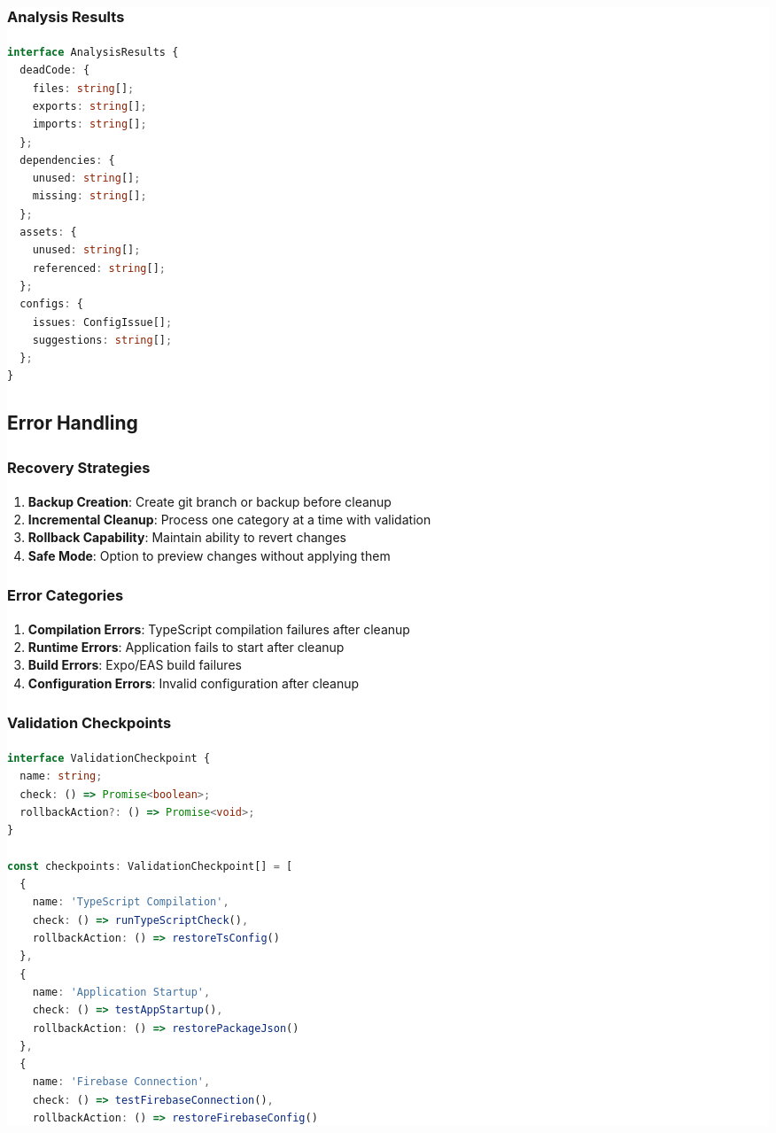 ### Analysis Results

```typescript
interface AnalysisResults {
  deadCode: {
    files: string[];
    exports: string[];
    imports: string[];
  };
  dependencies: {
    unused: string[];
    missing: string[];
  };
  assets: {
    unused: string[];
    referenced: string[];
  };
  configs: {
    issues: ConfigIssue[];
    suggestions: string[];
  };
}
```

## Error Handling

### Recovery Strategies

1. **Backup Creation**: Create git branch or backup before cleanup
2. **Incremental Cleanup**: Process one category at a time with validation
3. **Rollback Capability**: Maintain ability to revert changes
4. **Safe Mode**: Option to preview changes without applying them

### Error Categories

1. **Compilation Errors**: TypeScript compilation failures after cleanup
2. **Runtime Errors**: Application fails to start after cleanup
3. **Build Errors**: Expo/EAS build failures
4. **Configuration Errors**: Invalid configuration after cleanup

### Validation Checkpoints

```typescript
interface ValidationCheckpoint {
  name: string;
  check: () => Promise<boolean>;
  rollbackAction?: () => Promise<void>;
}

const checkpoints: ValidationCheckpoint[] = [
  {
    name: 'TypeScript Compilation',
    check: () => runTypeScriptCheck(),
    rollbackAction: () => restoreTsConfig()
  },
  {
    name: 'Application Startup',
    check: () => testAppStartup(),
    rollbackAction: () => restorePackageJson()
  },
  {
    name: 'Firebase Connection',
    check: () => testFirebaseConnection(),
    rollbackAction: () => restoreFirebaseConfig()
```